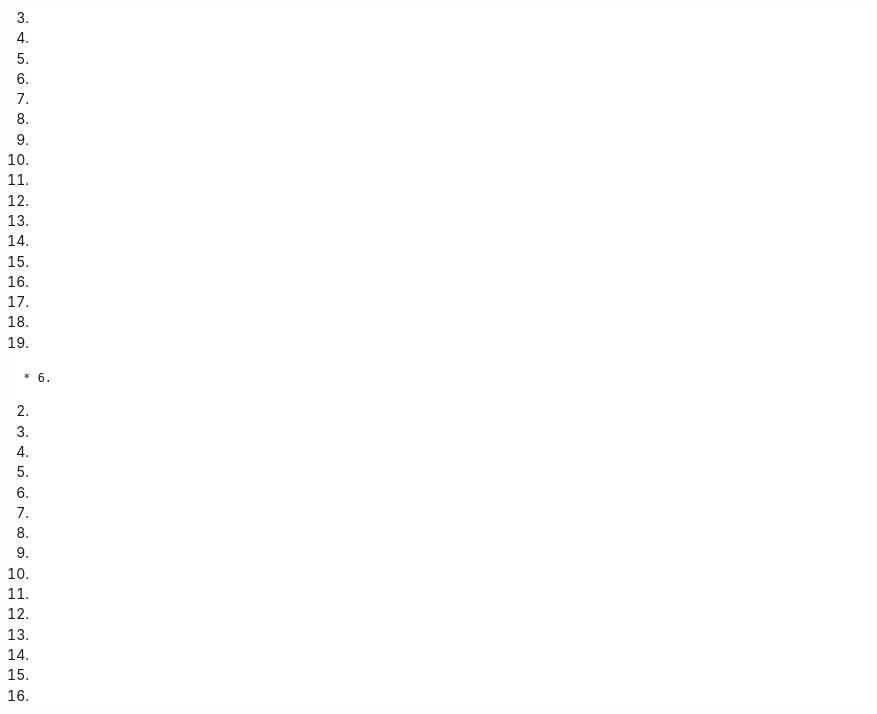 3.

4.

5.

6.

7.

8.

9.

10.

11.

12.

1.

2.

3.

4.

5.

6.

7.

      * 6.

2.

1.

2.

3.

4.

5.

6.

7.

8.

9.

10.

11.

12.

1.

2.
